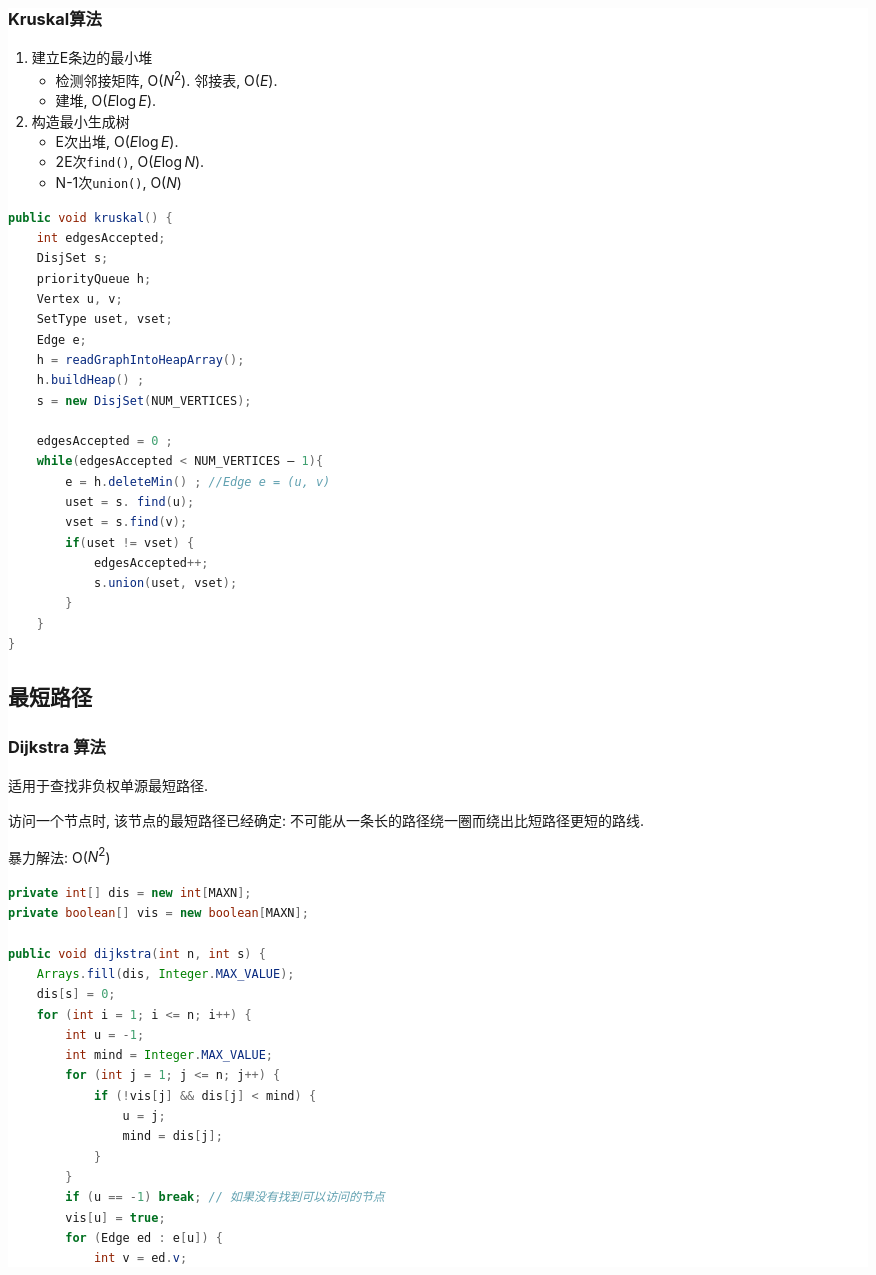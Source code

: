 ### Kruskal算法

1. 建立E条边的最小堆
   - 检测邻接矩阵, O($N^2$). 邻接表, O($E$).
   - 建堆, O($E \log E$).
2. 构造最小生成树
   - E次出堆, O($E \log E$).
   - 2E次`find()`, O($E \log N$).
   - N-1次`union()`, O($N$)

```java
public void kruskal() {
    int edgesAccepted;
    DisjSet s;
    priorityQueue h;
    Vertex u, v;
    SetType uset, vset;
    Edge e;
    h = readGraphIntoHeapArray();
    h.buildHeap() ;
    s = new DisjSet(NUM_VERTICES);

    edgesAccepted = 0 ;
    while(edgesAccepted < NUM_VERTICES – 1){
        e = h.deleteMin() ; //Edge e = (u, v)
        uset = s. find(u);
        vset = s.find(v);
        if(uset != vset) {
            edgesAccepted++;
            s.union(uset, vset);
        }
    }
}
```

## 最短路径

### Dijkstra 算法

适用于查找非负权单源最短路径.

访问一个节点时, 该节点的最短路径已经确定: 不可能从一条长的路径绕一圈而绕出比短路径更短的路线.

暴力解法: O($N^2$)

```java
private int[] dis = new int[MAXN];
private boolean[] vis = new boolean[MAXN];

public void dijkstra(int n, int s) {
    Arrays.fill(dis, Integer.MAX_VALUE);
    dis[s] = 0;
    for (int i = 1; i <= n; i++) {
        int u = -1;
        int mind = Integer.MAX_VALUE;
        for (int j = 1; j <= n; j++) {
            if (!vis[j] && dis[j] < mind) {
                u = j;
                mind = dis[j];
            }
        }
        if (u == -1) break; // 如果没有找到可以访问的节点
        vis[u] = true;
        for (Edge ed : e[u]) {
            int v = ed.v;
```